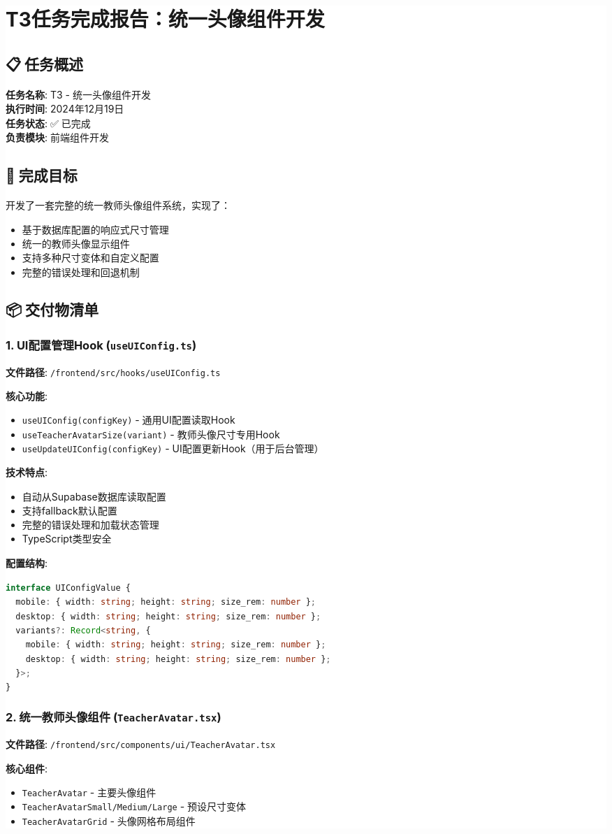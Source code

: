 # T3任务完成报告：统一头像组件开发

## 📋 任务概述

**任务名称**: T3 - 统一头像组件开发  
**执行时间**: 2024年12月19日  
**任务状态**: ✅ 已完成  
**负责模块**: 前端组件开发  

## 🎯 完成目标

开发了一套完整的统一教师头像组件系统，实现了：
- 基于数据库配置的响应式尺寸管理
- 统一的教师头像显示组件
- 支持多种尺寸变体和自定义配置
- 完整的错误处理和回退机制

## 📦 交付物清单

### 1. UI配置管理Hook (`useUIConfig.ts`)

**文件路径**: `/frontend/src/hooks/useUIConfig.ts`

**核心功能**:
- `useUIConfig(configKey)` - 通用UI配置读取Hook
- `useTeacherAvatarSize(variant)` - 教师头像尺寸专用Hook
- `useUpdateUIConfig(configKey)` - UI配置更新Hook（用于后台管理）

**技术特点**:
- 自动从Supabase数据库读取配置
- 支持fallback默认配置
- 完整的错误处理和加载状态管理
- TypeScript类型安全

**配置结构**:
```typescript
interface UIConfigValue {
  mobile: { width: string; height: string; size_rem: number };
  desktop: { width: string; height: string; size_rem: number };
  variants?: Record<string, {
    mobile: { width: string; height: string; size_rem: number };
    desktop: { width: string; height: string; size_rem: number };
  }>;
}
```

### 2. 统一教师头像组件 (`TeacherAvatar.tsx`)

**文件路径**: `/frontend/src/components/ui/TeacherAvatar.tsx`

**核心组件**:
- `TeacherAvatar` - 主要头像组件
- `TeacherAvatarSmall/Medium/Large` - 预设尺寸变体
- `TeacherAvatarGrid` - 头像网格布局组件
